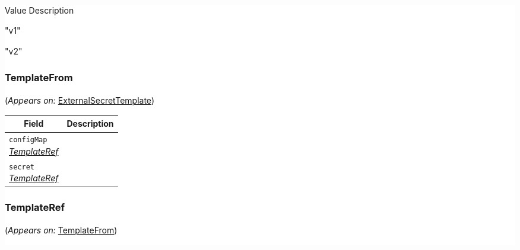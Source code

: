 <thead>
<tr>
<th>Value</th>
<th>Description</th>
</tr>
</thead>
<tbody><tr><td><p>&#34;v1&#34;</p></td>
<td></td>
</tr><tr><td><p>&#34;v2&#34;</p></td>
<td></td>
</tr></tbody>
</table>
<h3 id="external-secrets.io/v1beta1.TemplateFrom">TemplateFrom
</h3>
<p>
(<em>Appears on:</em>
<a href="#external-secrets.io/v1beta1.ExternalSecretTemplate">ExternalSecretTemplate</a>)
</p>
<p>
</p>
<table>
<thead>
<tr>
<th>Field</th>
<th>Description</th>
</tr>
</thead>
<tbody>
<tr>
<td>
<code>configMap</code></br>
<em>
<a href="#external-secrets.io/v1beta1.TemplateRef">
TemplateRef
</a>
</em>
</td>
<td>
</td>
</tr>
<tr>
<td>
<code>secret</code></br>
<em>
<a href="#external-secrets.io/v1beta1.TemplateRef">
TemplateRef
</a>
</em>
</td>
<td>
</td>
</tr>
</tbody>
</table>
<h3 id="external-secrets.io/v1beta1.TemplateRef">TemplateRef
</h3>
<p>
(<em>Appears on:</em>
<a href="#external-secrets.io/v1beta1.TemplateFrom">TemplateFrom</a>)
</p>
<p>
</p>
<table>
<thead>